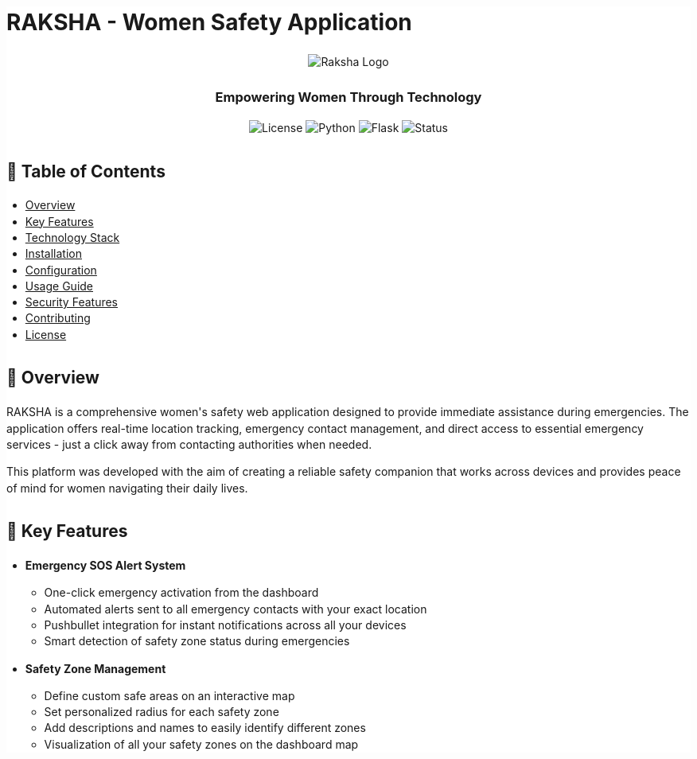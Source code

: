 # RAKSHA - Women Safety Application

<div align="center">
<img src="https://cdn-icons-png.flaticon.com/512/2922/2922656.png" alt="Raksha Logo" width="200">
  <br>
  <h3>Empowering Women Through Technology</h3>
  
  ![License](https://img.shields.io/badge/license-MIT-blue)
  ![Python](https://img.shields.io/badge/python-3.7+-brightgreen)
  ![Flask](https://img.shields.io/badge/flask-2.0.1-orange)
  ![Status](https://img.shields.io/badge/status-active-success)
</div>

## 📑 Table of Contents
- [Overview](#-overview)
- [Key Features](#-key-features)
- [Technology Stack](#-technology-stack)
- [Installation](#-installation)
- [Configuration](#-configuration)
- [Usage Guide](#-usage-guide)
- [Security Features](#-security-features)
- [Contributing](#-contributing)
- [License](#-license)

## 🌟 Overview

RAKSHA is a comprehensive women's safety web application designed to provide immediate assistance during emergencies. The application offers real-time location tracking, emergency contact management, and direct access to essential emergency services - just a click away from contacting authorities when needed.

This platform was developed with the aim of creating a reliable safety companion that works across devices and provides peace of mind for women navigating their daily lives.

## 🔑 Key Features

- **Emergency SOS Alert System**
  - One-click emergency activation from the dashboard
  - Automated alerts sent to all emergency contacts with your exact location
  - Pushbullet integration for instant notifications across all your devices
  - Smart detection of safety zone status during emergencies

- **Safety Zone Management**
  - Define custom safe areas on an interactive map
  - Set personalized radius for each safety zone
  - Add descriptions and names to easily identify different zones
  - Visualization of all your safety zones on the dashboard map
